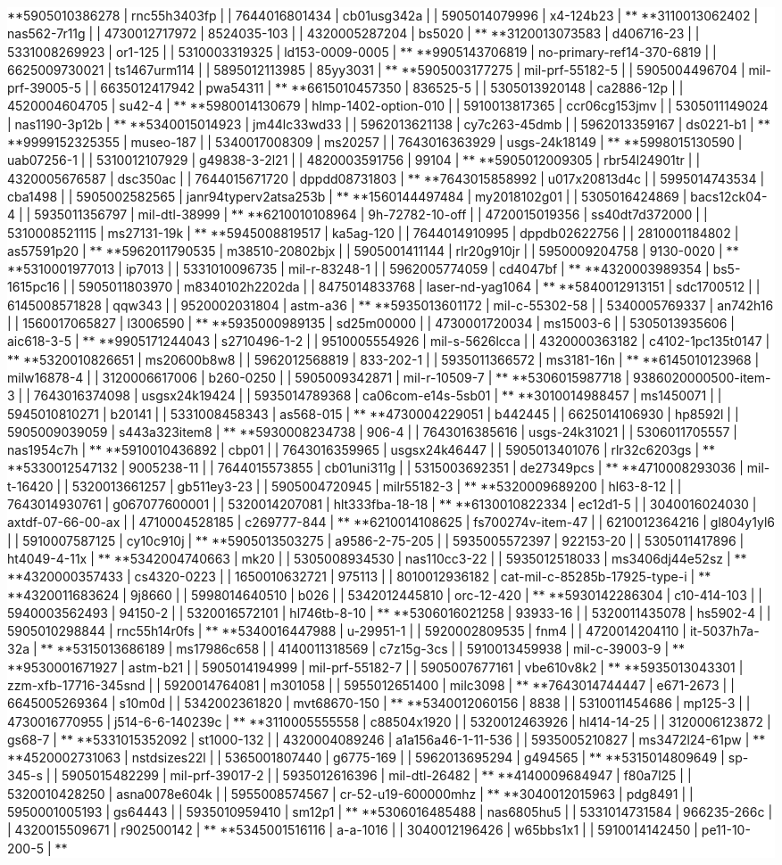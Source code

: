 **5905010386278 | rnc55h3403fp |  | 7644016801434 | cb01usg342a |  | 5905014079996 | x4-124b23 | **    **3110013062402 | nas562-7r11g |  | 4730012717972 | 8524035-103 |  | 4320005287204 | bs5020 | **    **3120013073583 | d406716-23 |  | 5331008269923 | or1-125 |  | 5310003319325 | ld153-0009-0005 | **    **9905143706819 | no-primary-ref14-370-6819 |  | 6625009730021 | ts1467urm114 |  | 5895012113985 | 85yy3031 | **    **5905003177275 | mil-prf-55182-5 |  | 5905004496704 | mil-prf-39005-5 |  | 6635012417942 | pwa54311 | **    **6615010457350 | 836525-5 |  | 5305013920148 | ca2886-12p |  | 4520004604705 | su42-4 | **
**5980014130679 | hlmp-1402-option-010 |  | 5910013817365 | ccr06cg153jmv |  | 5305011149024 | nas1190-3p12b | **    **5340015014923 | jm44lc33wd33 |  | 5962013621138 | cy7c263-45dmb |  | 5962013359167 | ds0221-b1 | **    **9999152325355 | museo-187 |  | 5340017008309 | ms20257 |  | 7643016363929 | usgs-24k18149 | **    **5998015130590 | uab07256-1 |  | 5310012107929 | g49838-3-2l21 |  | 4820003591756 | 99104 | **    **5905012009305 | rbr54l24901tr |  | 4320005676587 | dsc350ac |  | 7644015671720 | dppdd08731803 | **    **7643015858992 | u017x20813d4c |  | 5995014743534 | cba1498 |  | 5905002582565 | janr94typerv2atsa253b | **
**1560144497484 | my2018102g01 |  | 5305016424869 | bacs12ck04-4 |  | 5935011356797 | mil-dtl-38999 | **    **6210010108964 | 9h-72782-10-off |  | 4720015019356 | ss40dt7d372000 |  | 5310008521115 | ms27131-19k | **    **5945008819517 | ka5ag-120 |  | 7644014910995 | dppdb02622756 |  | 2810001184802 | as57591p20 | **    **5962011790535 | m38510-20802bjx |  | 5905001411144 | rlr20g910jr |  | 5950009204758 | 9130-0020 | **    **5310001977013 | ip7013 |  | 5331010096735 | mil-r-83248-1 |  | 5962005774059 | cd4047bf | **    **4320003989354 | bs5-1615pc16 |  | 5905011803970 | m8340102h2202da |  | 8475014833768 | laser-nd-yag1064 | **
**5840012913151 | sdc1700512 |  | 6145008571828 | qqw343 |  | 9520002031804 | astm-a36 | **    **5935013601172 | mil-c-55302-58 |  | 5340005769337 | an742h16 |  | 1560017065827 | l3006590 | **    **5935000989135 | sd25m00000 |  | 4730001720034 | ms15003-6 |  | 5305013935606 | aic618-3-5 | **    **9905171244043 | s2710496-1-2 |  | 9510005554926 | mil-s-5626lcca |  | 4320000363182 | c4102-1pc135t0147 | **    **5320010826651 | ms20600b8w8 |  | 5962012568819 | 833-202-1 |  | 5935011366572 | ms3181-16n | **    **6145010123968 | milw16878-4 |  | 3120006617006 | b260-0250 |  | 5905009342871 | mil-r-10509-7 | **
**5306015987718 | 9386020000500-item-3 |  | 7643016374098 | usgsx24k19424 |  | 5935014789368 | ca06com-e14s-5sb01 | **    **3010014988457 | ms1450071 |  | 5945010810271 | b20141 |  | 5331008458343 | as568-015 | **    **4730004229051 | b442445 |  | 6625014106930 | hp8592l |  | 5905009039059 | s443a323item8 | **    **5930008234738 | 906-4 |  | 7643016385616 | usgs-24k31021 |  | 5306011705557 | nas1954c7h | **    **5910010436892 | cbp01 |  | 7643016359965 | usgsx24k46447 |  | 5905013401076 | rlr32c6203gs | **    **5330012547132 | 9005238-11 |  | 7644015573855 | cb01uni311g |  | 5315003692351 | de27349pcs | **
**4710008293036 | mil-t-16420 |  | 5320013661257 | gb511ey3-23 |  | 5905004720945 | milr55182-3 | **    **5320009689200 | hl63-8-12 |  | 7643014930761 | g067077600001 |  | 5320014207081 | hlt333fba-18-18 | **    **6130010822334 | ec12d1-5 |  | 3040016024030 | axtdf-07-66-00-ax |  | 4710004528185 | c269777-844 | **    **6210014108625 | fs700274v-item-47 |  | 6210012364216 | gl804y1yl6 |  | 5910007587125 | cy10c910j | **    **5905013503275 | a9586-2-75-205 |  | 5935005572397 | 922153-20 |  | 5305011417896 | ht4049-4-11x | **    **5342004740663 | mk20 |  | 5305008934530 | nas110cc3-22 |  | 5935012518033 | ms3406dj44e52sz | **
**4320000357433 | cs4320-0223 |  | 1650010632721 | 975113 |  | 8010012936182 | cat-mil-c-85285b-17925-type-i | **    **4320011683624 | 9j8660 |  | 5998014640510 | b026 |  | 5342012445810 | orc-12-420 | **    **5930142286304 | c10-414-103 |  | 5940003562493 | 94150-2 |  | 5320016572101 | hl746tb-8-10 | **    **5306016021258 | 93933-16 |  | 5320011435078 | hs5902-4 |  | 5905010298844 | rnc55h14r0fs | **    **5340016447988 | u-29951-1 |  | 5920002809535 | fnm4 |  | 4720014204110 | it-5037h7a-32a | **    **5315013686189 | ms17986c658 |  | 4140011318569 | c7z15g-3cs |  | 5910013459938 | mil-c-39003-9 | **
**9530001671927 | astm-b21 |  | 5905014194999 | mil-prf-55182-7 |  | 5905007677161 | vbe610v8k2 | **    **5935013043301 | zzm-xfb-17716-345snd |  | 5920014764081 | m301058 |  | 5955012651400 | milc3098 | **    **7643014744447 | e671-2673 |  | 6645005269364 | s10m0d |  | 5342002361820 | mvt68670-150 | **    **5340012060156 | 8838 |  | 5310011454686 | mp125-3 |  | 4730016770955 | j514-6-6-140239c | **    **3110005555558 | c88504x1920 |  | 5320012463926 | hl414-14-25 |  | 3120006123872 | gs68-7 | **    **5331015352092 | st1000-132 |  | 4320004089246 | a1a156a46-1-11-536 |  | 5935005210827 | ms3472l24-61pw | **
**4520002731063 | nstdsizes22l |  | 5365001807440 | g6775-169 |  | 5962013695294 | g494565 | **    **5315014809649 | sp-345-s |  | 5905015482299 | mil-prf-39017-2 |  | 5935012616396 | mil-dtl-26482 | **    **4140009684947 | f80a7l25 |  | 5320010428250 | asna0078e604k |  | 5955008574567 | cr-52-u19-600000mhz | **    **3040012015963 | pdg8491 |  | 5950001005193 | gs64443 |  | 5935010959410 | sm12p1 | **    **5306016485488 | nas6805hu5 |  | 5331014731584 | 966235-266c |  | 4320015509671 | r902500142 | **    **5345001516116 | a-a-1016 |  | 3040012196426 | w65bbs1x1 |  | 5910014142450 | pe11-10-200-5 | **